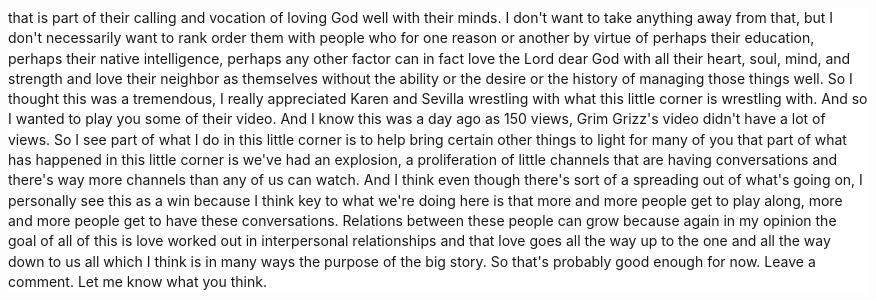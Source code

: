 that is part of their calling and vocation of loving God well with their minds. I don't want to take anything away from that, but I don't necessarily want to rank order them with people who for one reason or another by virtue of perhaps their education, perhaps their native intelligence, perhaps any other factor can in fact love the Lord dear God with all their heart, soul, mind, and strength and love their neighbor as themselves without the ability or the desire or the history of managing those things well. So I thought this was a tremendous, I really appreciated Karen and Sevilla wrestling with what this little corner is wrestling with. And so I wanted to play you some of their video. And I know this was a day ago as 150 views, Grim Grizz's video didn't have a lot of views. So I see part of what I do in this little corner is to help bring certain other things to light for many of you that part of what has happened in this little corner is we've had an explosion, a proliferation of little channels that are having conversations and there's way more channels than any of us can watch. And I think even though there's sort of a spreading out of what's going on, I personally see this as a win because I think key to what we're doing here is that more and more people get to play along, more and more people get to have these conversations. Relations between these people can grow because again in my opinion the goal of all of this is love worked out in interpersonal relationships and that love goes all the way up to the one and all the way down to us all which I think is in many ways the purpose of the big story. So that's probably good enough for now. Leave a comment. Let me know what you think.